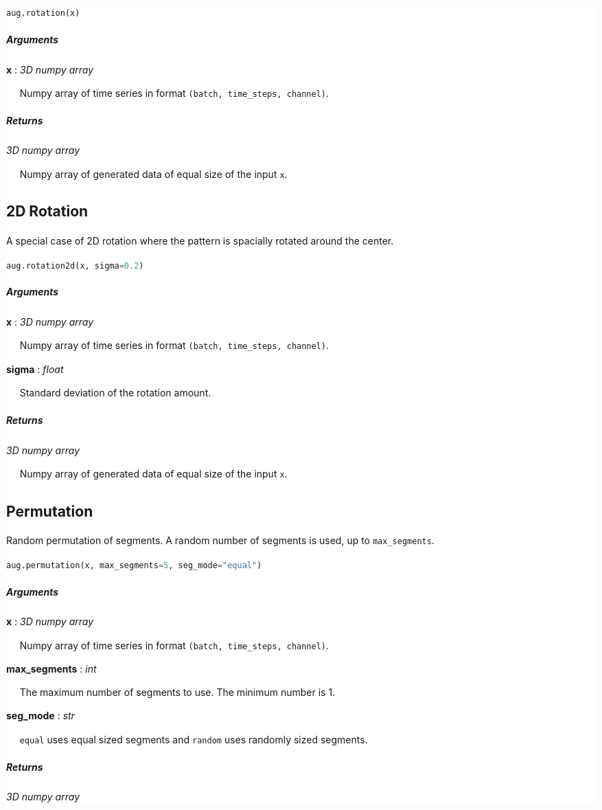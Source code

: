 ```python
aug.rotation(x)
```

##### Arguments
**x** : *3D numpy array*

&nbsp;&nbsp;&nbsp;&nbsp; Numpy array of time series in format `(batch, time_steps, channel)`.

##### Returns
*3D numpy array*

&nbsp;&nbsp;&nbsp;&nbsp; Numpy array of generated data of equal size of the input `x`.

## 2D Rotation
A special case of 2D rotation where the pattern is spacially rotated around the center.

```python
aug.rotation2d(x, sigma=0.2)
```

##### Arguments
**x** : *3D numpy array*

&nbsp;&nbsp;&nbsp;&nbsp; Numpy array of time series in format `(batch, time_steps, channel)`.

**sigma** : *float*

&nbsp;&nbsp;&nbsp;&nbsp; Standard deviation of the rotation amount.

##### Returns
*3D numpy array*

&nbsp;&nbsp;&nbsp;&nbsp; Numpy array of generated data of equal size of the input `x`.

## Permutation

Random permutation of segments. A random number of segments is used, up to `max_segments`.

```python
aug.permutation(x, max_segments=5, seg_mode="equal")
```

##### Arguments
**x** : *3D numpy array*

&nbsp;&nbsp;&nbsp;&nbsp; Numpy array of time series in format `(batch, time_steps, channel)`.

**max_segments** : *int*

&nbsp;&nbsp;&nbsp;&nbsp; The maximum number of segments to use. The minimum number is 1.

**seg_mode** : *str*

&nbsp;&nbsp;&nbsp;&nbsp; `equal` uses equal sized segments and `random` uses randomly sized segments.

##### Returns
*3D numpy array*
